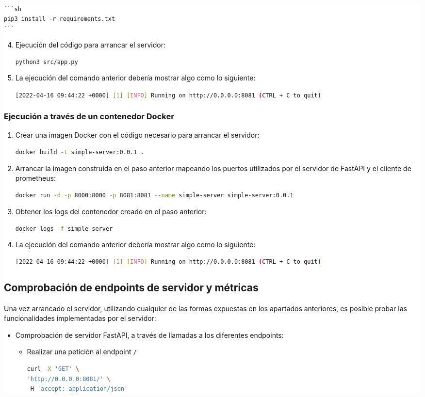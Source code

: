     ```sh
    pip3 install -r requirements.txt
    ```

4. Ejecución del código para arrancar el servidor:

    ```sh
    python3 src/app.py
    ```

5. La ejecución del comando anterior debería mostrar algo como lo siguiente:

    ```sh
    [2022-04-16 09:44:22 +0000] [1] [INFO] Running on http://0.0.0.0:8081 (CTRL + C to quit)
    ```

### Ejecución a través de un contenedor Docker

1. Crear una imagen Docker con el código necesario para arrancar el servidor:

    ```sh
    docker build -t simple-server:0.0.1 .
    ```

2. Arrancar la imagen construida en el paso anterior mapeando los puertos utilizados por el servidor de FastAPI y el cliente de prometheus:

    ```sh
    docker run -d -p 8000:8000 -p 8081:8081 --name simple-server simple-server:0.0.1
    ```

3. Obtener los logs del contenedor creado en el paso anterior:

    ```sh
    docker logs -f simple-server
    ```

4. La ejecución del comando anterior debería mostrar algo como lo siguiente:

    ```sh
    [2022-04-16 09:44:22 +0000] [1] [INFO] Running on http://0.0.0.0:8081 (CTRL + C to quit)
    ```

## Comprobación de endpoints de servidor y métricas

Una vez arrancado el servidor, utilizando cualquier de las formas expuestas en los apartados anteriores, es posible probar las funcionalidades implementadas por el servidor:

- Comprobación de servidor FastAPI, a través de llamadas a los diferentes endpoints:

  - Realizar una petición al endpoint `/`

      ```sh
      curl -X 'GET' \
      'http://0.0.0.0:8081/' \
      -H 'accept: application/json'
      ```
